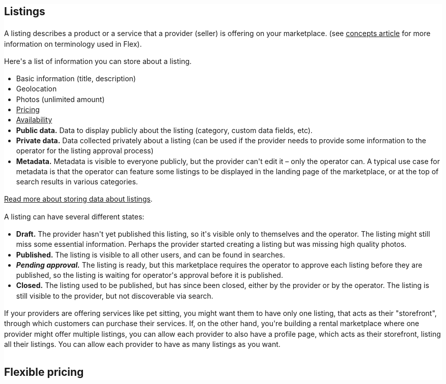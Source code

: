 ## Listings

A listing describes a product or a service that a provider (seller) is
offering on your marketplace. (see
[concepts article](/background/concepts/#listing) for more information
on terminology used in Flex).

Here's a list of information you can store about a listing.

- Basic information (title, description)
- Geolocation
- Photos (unlimited amount)
- [Pricing](#flexible-pricing)
- [Availability](#availability-management)
- **Public data.** Data to display publicly about the listing (category,
  custom data fields, etc).
- **Private data.** Data collected privately about a listing (can be
  used if the provider needs to provide some information to the operator
  for the listing approval process)
- **Metadata.** Metadata is visible to everyone publicly, but the
  provider can't edit it – only the operator can. A typical use case for
  metadata is that the operator can feature some listings to be
  displayed in the landing page of the marketplace, or at the top of
  search results in various categories.

[Read more about storing data about listings](/references/extended-data/).

A listing can have several different states:

- **Draft.** The provider hasn't yet published this listing, so it's
  visible only to themselves and the operator. The listing might still
  miss some essential information. Perhaps the provider started creating
  a listing but was missing high quality photos.
- **Published.** The listing is visible to all other users, and can be
  found in searches.
- **_Pending approval._** The listing is ready, but this marketplace
  requires the operator to approve each listing before they are
  published, so the listing is waiting for operator's approval before it
  is published.
- **Closed.** The listing used to be published, but has since been
  closed, either by the provider or by the operator. The listing is
  still visible to the provider, but not discoverable via search.

If your providers are offering services like pet sitting, you might want
them to have only one listing, that acts as their "storefront", through
which customers can purchase their services. If, on the other hand,
you're building a rental marketplace where one provider might offer
multiple listings, you can allow each provider to also have a profile
page, which acts as their storefront, listing all their listings. You
can allow each provider to have as many listings as you want.

## Flexible pricing
